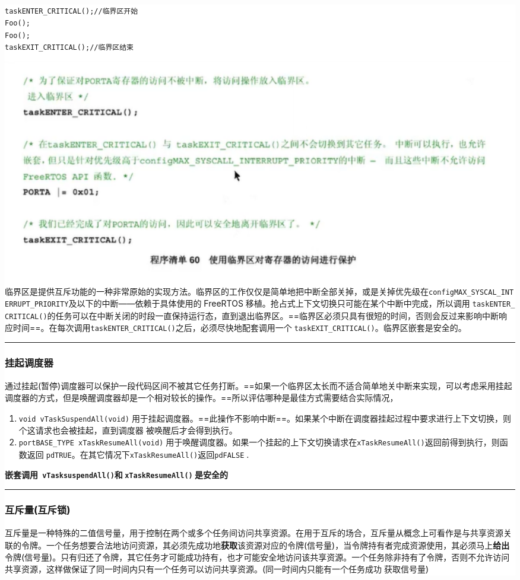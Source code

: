 ````markdown
taskENTER_CRITICAL();//临界区开始
Foo();
Foo();
taskEXIT_CRITICAL();//临界区结束
````

![image-20250210231220996](FreeRTOS代码学习.assets/image-20250210231220996.png)



临界区是提供互斥功能的一种非常原始的实现方法。临界区的工作仅仅是简单地把中断全部关掉，或是关掉优先级在`configMAX_SYSCAL_INTERRUPT_PRIORITY`及以下的中断——依赖于具体使用的 FreeRTOS 移植。抢占式上下文切换只可能在某个中断中完成，所以调用 `taskENTER_CRITICAL()`的任务可以在中断关闭的时段一直保持运行态，直到退出临界区。==临界区必须只具有很短的时间，否则会反过来影响中断响应时间==。在每次调用`taskENTER_CRITICAL()`之后，必须尽快地配套调用一个 `taskEXIT_CRITICAL()`。临界区嵌套是安全的。
___
### 挂起调度器
通过挂起(暂停)调度器可以保护一段代码区间不被其它任务打断。==如果一个临界区太长而不适合简单地关中断来实现，可以考虑采用挂起调度器的方式，但是唤醒调度器却是一个相对较长的操作。==所以评估哪种是最佳方式需要结合实际情况，

1. `void vTaskSuspendAll(void)`
    用于挂起调度器。==此操作不影响中断==。如果某个中断在调度器挂起过程中要求进行上下文切换，则个这请求也会被挂起，直到调度器
    被唤醒后才会得到执行。
2. `portBASE_TYPE xTaskResumeAll(void)`
    用于唤醒调度器。如果一个挂起的上下文切换请求在`xTaskResumeAll()`返回前得到执行，则函数返回 `pdTRUE`。在其它情况下`xTaskResumeAll()`返回`pdFALSE` .

**嵌套调用` vTasksuspendAll()`和 `xTaskResumeAll()` 是安全的**

___
### 互斥量(互斥锁)
  互斥量是一种特殊的二值信号量，用于控制在两个或多个任务间访问共享资源。在用于互斥的场合，互斥量从概念上可看作是与共享资源关联的令牌。一个任务想要合法地访问资源，其必须先成功地**获取**该资源对应的令牌(信号量)，当令牌持有者完成资源使用，其必须马上**给出**令牌(信号量)。只有归还了令牌，其它任务才可能成功持有，也才可能安全地访问该共享资源。一个任务除非持有了令牌，否则不允许访问共享资源，这样做保证了同一时间内只有一个任务可以访问共享资源。(同一时间内只能有一个任务成功 获取信号量)
